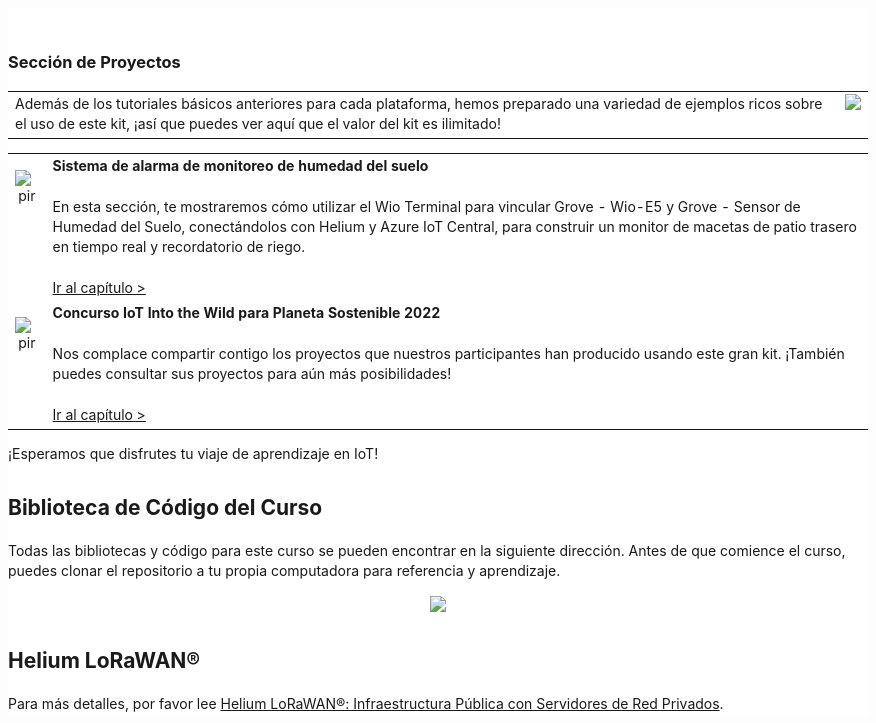 <br />

### Sección de Proyectos

<table>
  <tbody><tr>
      <td>Además de los tutoriales básicos anteriores para cada plataforma, hemos preparado una variedad de ejemplos ricos sobre el uso de este kit, ¡así que puedes ver aquí que el valor del kit es ilimitado!</td>
      <td>
        <div align="center"><img width="350" src="https://files.seeedstudio.com/wiki/K1100_overview/project.png" /></div>
      </td>
    </tr>
  </tbody></table>
  
<table align="center">
  <tbody><tr>
      <td align="center"><p style={{textAlign: 'center'}}><img src="https://files.seeedstudio.com/wiki/LoraWANdevKit/lorawandevkit33.jpg" alt="pir" width="1100" height="auto" /></p></td>
      <td align="left"><strong>Sistema de alarma de monitoreo de humedad del suelo</strong><br /><br />En esta sección, te mostraremos cómo utilizar el Wio Terminal para vincular Grove - Wio-E5 y Grove - Sensor de Humedad del Suelo, conectándolos con Helium y Azure IoT Central, para construir un monitor de macetas de patio trasero en tiempo real y recordatorio de riego.<br /><br /><a href="https://wiki.seeedstudio.com/es/soil-alarm-system/">Ir al capítulo &gt;</a></td>
    </tr>
    <tr>
      <td align="center"><p style={{textAlign: 'center'}}><img src="https://files.seeedstudio.com/wiki/K1100_overview/000000.png" alt="pir" width="1100" height="auto" /></p></td>
      <td align="left"><strong>Concurso IoT Into the Wild para Planeta Sostenible 2022</strong><br /><br />Nos complace compartir contigo los proyectos que nuestros participantes han producido usando este gran kit. ¡También puedes consultar sus proyectos para aún más posibilidades!<br /><br /><a href="https://www.hackster.io/contests/iotinthewild#winners" target="_blank">Ir al capítulo &gt;</a></td>
    </tr>
  </tbody></table>

¡Esperamos que disfrutes tu viaje de aprendizaje en IoT!

## Biblioteca de Código del Curso

Todas las bibliotecas y código para este curso se pueden encontrar en la siguiente dirección. Antes de que comience el curso, puedes clonar el repositorio a tu propia computadora para referencia y aprendizaje.

<div>
  <p style={{}}><a href="https://github.com/limengdu/Seeed-Studio-LoRaWAN-Dev-Kit" target="_blank" /></p><div align="center"><a href="https://github.com/limengdu/Seeed-Studio-LoRaWAN-Dev-Kit" target="_blank"><img width="500" src="https://files.seeedstudio.com/wiki/seeed_logo/github.png" /></a></div><p />
</div>

## Helium LoRaWAN®

Para más detalles, por favor lee [Helium LoRaWAN®: Infraestructura Pública con Servidores de Red Privados](https://blog.helium.com/helium-lorawan-public-infrastructure-with-ultimate-privacy-9132560e4ae6).
